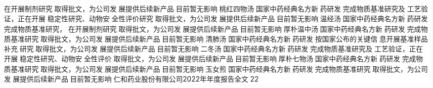 在开展制剂研究
取得批文，为公司发
展提供后续新产品
目前暂无影响
桃红四物汤
国家中药经典名方新
药研发
完成物质基准研究及
工艺验证，正在开展
稳定性研究、动物安
全性评价研究
取得批文，为公司发
展提供后续新产品
目前暂无影响
温经汤
国家中药经典名方新
药研发
完成物质基准研究，
在开展制剂研究
取得批文，为公司发
展提供后续新产品
目前暂无影响
厚朴温中汤
国家中药经典名方新
药研发
完成物质基准研究
取得批文，为公司发
展提供后续新产品
目前暂无影响
清肺汤
国家中药经典名方新
药研发
按国家公布的关键信
息开展基准样品补充
研究
取得批文，为公司发
展提供后续新产品
目前暂无影响
二冬汤
国家中药经典名方新
药研发
完成物质基准研究及
工艺验证，正在开展
稳定性研究、动物安
全性评价
取得批文，为公司发
展提供后续新产品
目前暂无影响
厚朴七物汤
国家中药经典名方新
药研发
完成物质基准研究
取得批文，为公司发
展提供后续新产品
目前暂无影响
玉女煎
国家中药经典名方新
药研发
完成物质基准研究
取得批文，为公司发
展提供后续新产品
目前暂无影响
仁和药业股份有限公司2022年年度报告全文
22